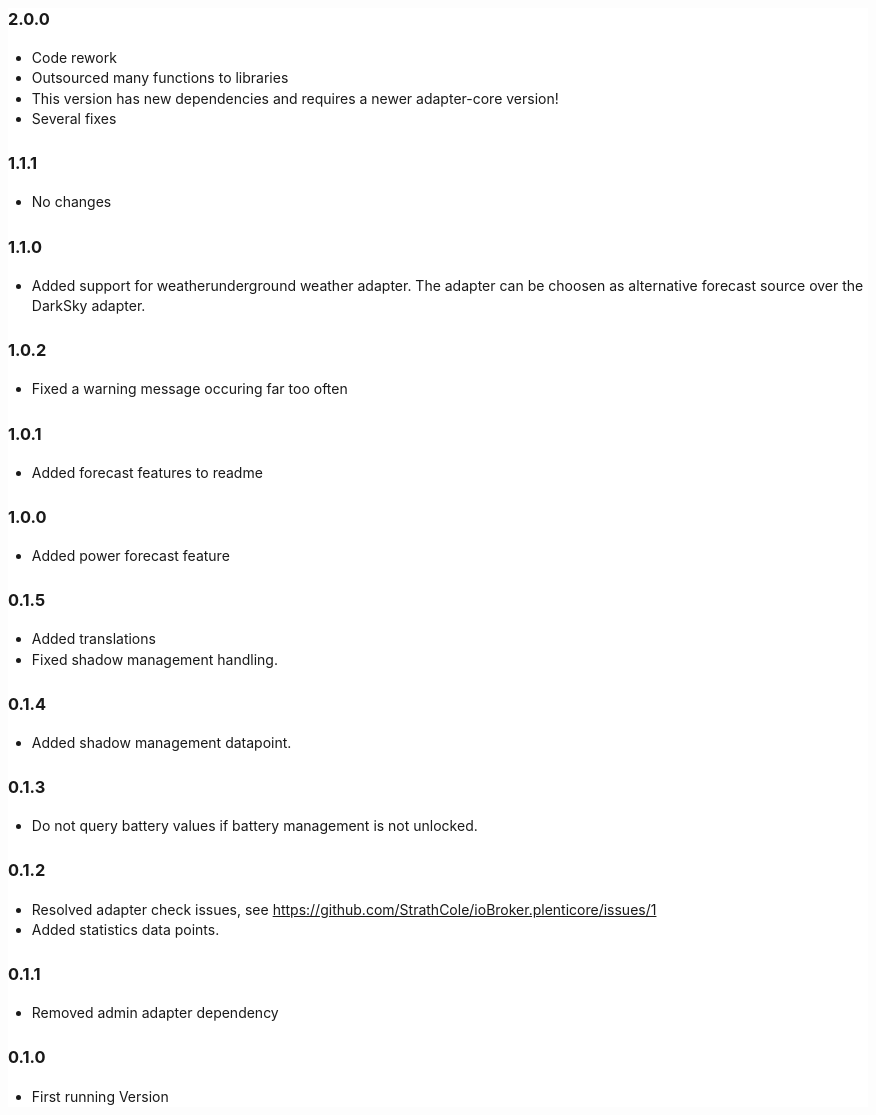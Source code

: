 ### 2.0.0

-   Code rework
-   Outsourced many functions to libraries
-   This version has new dependencies and requires a newer adapter-core version!
-   Several fixes

### 1.1.1

-   No changes

### 1.1.0

-   Added support for weatherunderground weather adapter. The adapter can be choosen as alternative forecast source over the DarkSky adapter.

### 1.0.2

-   Fixed a warning message occuring far too often

### 1.0.1

-   Added forecast features to readme

### 1.0.0

-	Added power forecast feature

### 0.1.5

-   Added translations
-   Fixed shadow management handling.

### 0.1.4

-   Added shadow management datapoint.

### 0.1.3

-   Do not query battery values if battery management is not unlocked.

### 0.1.2

-   Resolved adapter check issues, see https://github.com/StrathCole/ioBroker.plenticore/issues/1
-   Added statistics data points.

### 0.1.1

-   Removed admin adapter dependency

### 0.1.0

-   First running Version

